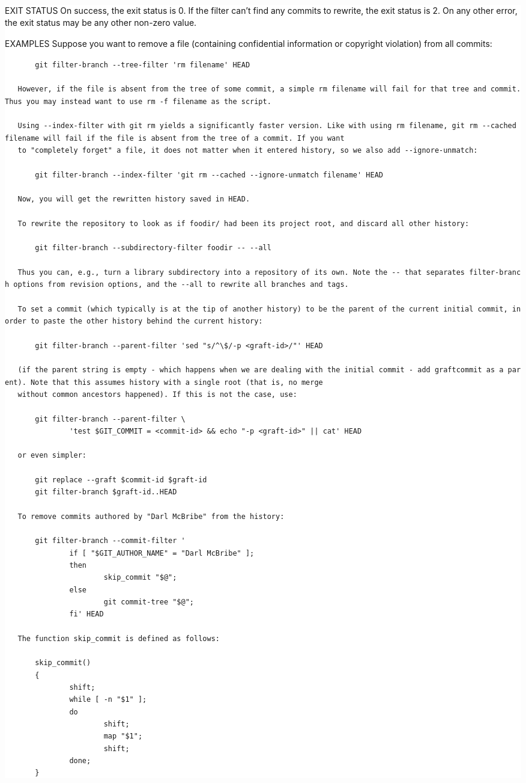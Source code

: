EXIT STATUS
       On success, the exit status is 0. If the filter can’t find any commits to rewrite, the exit status is 2. On any other error, the exit status may be any other non-zero value.

EXAMPLES
       Suppose you want to remove a file (containing confidential information or copyright violation) from all commits:

           git filter-branch --tree-filter 'rm filename' HEAD

       However, if the file is absent from the tree of some commit, a simple rm filename will fail for that tree and commit. Thus you may instead want to use rm -f filename as the script.

       Using --index-filter with git rm yields a significantly faster version. Like with using rm filename, git rm --cached filename will fail if the file is absent from the tree of a commit. If you want
       to "completely forget" a file, it does not matter when it entered history, so we also add --ignore-unmatch:

           git filter-branch --index-filter 'git rm --cached --ignore-unmatch filename' HEAD

       Now, you will get the rewritten history saved in HEAD.

       To rewrite the repository to look as if foodir/ had been its project root, and discard all other history:

           git filter-branch --subdirectory-filter foodir -- --all

       Thus you can, e.g., turn a library subdirectory into a repository of its own. Note the -- that separates filter-branch options from revision options, and the --all to rewrite all branches and tags.

       To set a commit (which typically is at the tip of another history) to be the parent of the current initial commit, in order to paste the other history behind the current history:

           git filter-branch --parent-filter 'sed "s/^\$/-p <graft-id>/"' HEAD

       (if the parent string is empty - which happens when we are dealing with the initial commit - add graftcommit as a parent). Note that this assumes history with a single root (that is, no merge
       without common ancestors happened). If this is not the case, use:

           git filter-branch --parent-filter \
                   'test $GIT_COMMIT = <commit-id> && echo "-p <graft-id>" || cat' HEAD

       or even simpler:

           git replace --graft $commit-id $graft-id
           git filter-branch $graft-id..HEAD

       To remove commits authored by "Darl McBribe" from the history:

           git filter-branch --commit-filter '
                   if [ "$GIT_AUTHOR_NAME" = "Darl McBribe" ];
                   then
                           skip_commit "$@";
                   else
                           git commit-tree "$@";
                   fi' HEAD

       The function skip_commit is defined as follows:

           skip_commit()
           {
                   shift;
                   while [ -n "$1" ];
                   do
                           shift;
                           map "$1";
                           shift;
                   done;
           }
